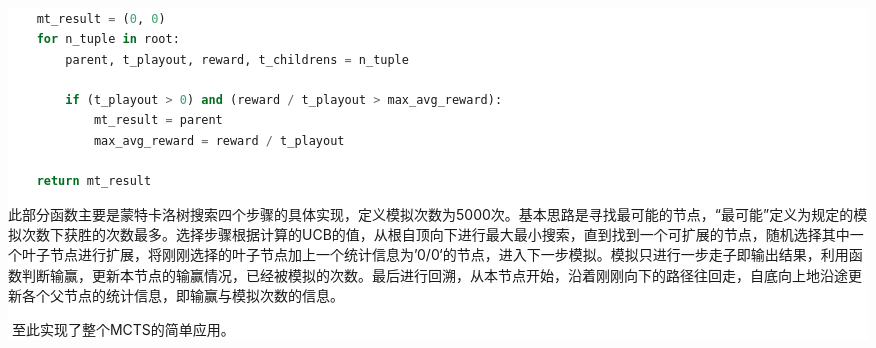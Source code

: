 ```python
    mt_result = (0, 0)
    for n_tuple in root:
        parent, t_playout, reward, t_childrens = n_tuple

        if (t_playout > 0) and (reward / t_playout > max_avg_reward):
            mt_result = parent
            max_avg_reward = reward / t_playout

    return mt_result
```

​	此部分函数主要是蒙特卡洛树搜索四个步骤的具体实现，定义模拟次数为5000次。基本思路是寻找最可能的节点，“最可能”定义为规定的模拟次数下获胜的次数最多。选择步骤根据计算的UCB的值，从根自顶向下进行最大最小搜索，直到找到一个可扩展的节点，随机选择其中一个叶子节点进行扩展，将刚刚选择的叶子节点加上一个统计信息为’0/0‘的节点，进入下一步模拟。模拟只进行一步走子即输出结果，利用函数判断输赢，更新本节点的输赢情况，已经被模拟的次数。最后进行回溯，从本节点开始，沿着刚刚向下的路径往回走，自底向上地沿途更新各个父节点的统计信息，即输赢与模拟次数的信息。

​	至此实现了整个MCTS的简单应用。

